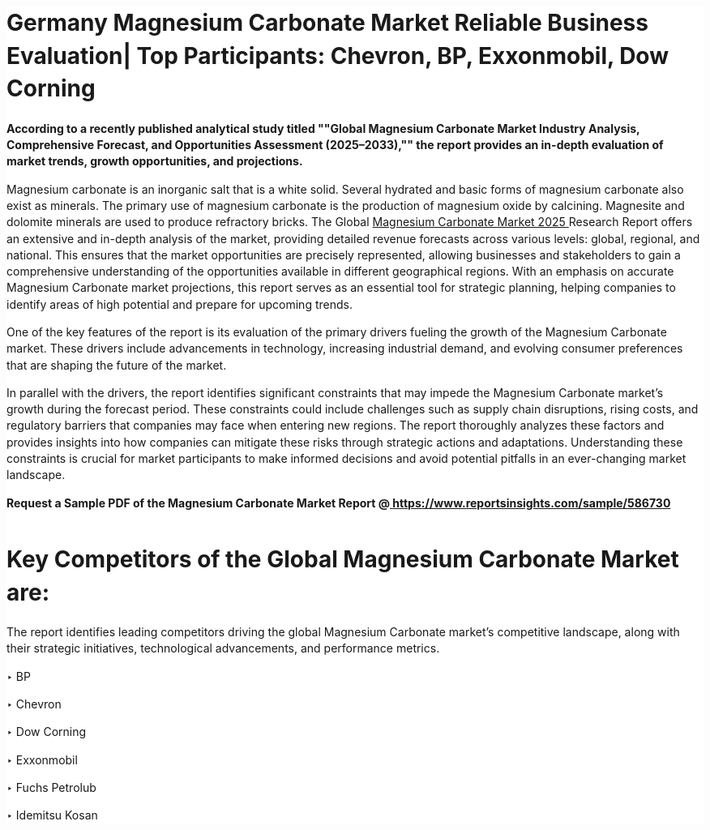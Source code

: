 # Germany Magnesium Carbonate Market Reliable Business Evaluation| Top Participants: Chevron, BP,  Exxonmobil,  Dow Corning

<strong>According to a recently published analytical study titled ""Global Magnesium Carbonate Market Industry Analysis, Comprehensive Forecast, and Opportunities Assessment (2025–2033),"" the report provides an in-depth evaluation of market trends, growth opportunities, and projections.</strong>

Magnesium carbonate is an inorganic salt that is a white solid. Several hydrated and basic forms of magnesium carbonate also exist as minerals. The primary use of magnesium carbonate is the production of magnesium oxide by calcining. Magnesite and dolomite minerals are used to produce refractory bricks. The Global <a href=https://www.reportsinsights.com/sample/586730>Magnesium Carbonate Market 2025 </a> Research Report offers an extensive and in-depth analysis of the market, providing detailed revenue forecasts across various levels: global, regional, and national. This ensures that the market opportunities are precisely represented, allowing businesses and stakeholders to gain a comprehensive understanding of the opportunities available in different geographical regions. With an emphasis on accurate Magnesium Carbonate market projections, this report serves as an essential tool for strategic planning, helping companies to identify areas of high potential and prepare for upcoming trends.

One of the key features of the report is its evaluation of the primary drivers fueling the growth of the Magnesium Carbonate market. These drivers include advancements in technology, increasing industrial demand, and evolving consumer preferences that are shaping the future of the market. 

In parallel with the drivers, the report identifies significant constraints that may impede the Magnesium Carbonate market’s growth during the forecast period. These constraints could include challenges such as supply chain disruptions, rising costs, and regulatory barriers that companies may face when entering new regions. The report thoroughly analyzes these factors and provides insights into how companies can mitigate these risks through strategic actions and adaptations. Understanding these constraints is crucial for market participants to make informed decisions and avoid potential pitfalls in an ever-changing market landscape.

<strong>Request a Sample PDF of the Magnesium Carbonate Market Report </strong><strong>@<a href=https://www.reportsinsights.com/sample/586730> https://www.reportsinsights.com/sample/586730</a></strong></font>

# <strong>Key Competitors of the Global Magnesium Carbonate Market are:</strong>

The report identifies leading competitors driving the global Magnesium Carbonate market’s competitive landscape, along with their strategic initiatives, technological advancements, and performance metrics.

‣ BP

‣ Chevron

‣ Dow Corning

‣ Exxonmobil

‣ Fuchs Petrolub

‣ Idemitsu Kosan
